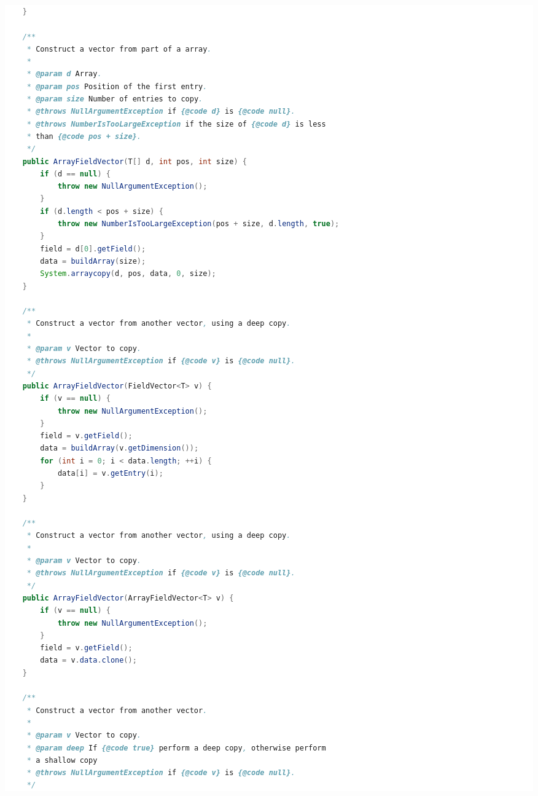 ```java
    }

    /**
     * Construct a vector from part of a array.
     *
     * @param d Array.
     * @param pos Position of the first entry.
     * @param size Number of entries to copy.
     * @throws NullArgumentException if {@code d} is {@code null}.
     * @throws NumberIsTooLargeException if the size of {@code d} is less
     * than {@code pos + size}.
     */
    public ArrayFieldVector(T[] d, int pos, int size) {
        if (d == null) {
            throw new NullArgumentException();
        }
        if (d.length < pos + size) {
            throw new NumberIsTooLargeException(pos + size, d.length, true);
        }
        field = d[0].getField();
        data = buildArray(size);
        System.arraycopy(d, pos, data, 0, size);
    }

    /**
     * Construct a vector from another vector, using a deep copy.
     *
     * @param v Vector to copy.
     * @throws NullArgumentException if {@code v} is {@code null}.
     */
    public ArrayFieldVector(FieldVector<T> v) {
        if (v == null) {
            throw new NullArgumentException();
        }
        field = v.getField();
        data = buildArray(v.getDimension());
        for (int i = 0; i < data.length; ++i) {
            data[i] = v.getEntry(i);
        }
    }

    /**
     * Construct a vector from another vector, using a deep copy.
     *
     * @param v Vector to copy.
     * @throws NullArgumentException if {@code v} is {@code null}.
     */
    public ArrayFieldVector(ArrayFieldVector<T> v) {
        if (v == null) {
            throw new NullArgumentException();
        }
        field = v.getField();
        data = v.data.clone();
    }

    /**
     * Construct a vector from another vector.
     *
     * @param v Vector to copy.
     * @param deep If {@code true} perform a deep copy, otherwise perform
     * a shallow copy
     * @throws NullArgumentException if {@code v} is {@code null}.
     */
```